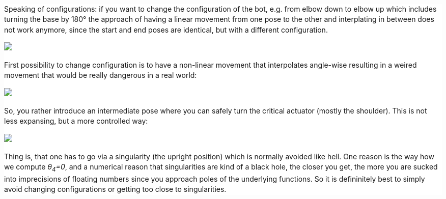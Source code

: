 Speaking of configurations: if you want to change the configuration of the bot, e.g. from elbow down to elbow up which includes turning the base by 180° the approach of having a linear movement from one pose to the other and interplating in between does not work anymore, since the start and end poses are identical, but with a different configuration.

<img width="500px" src="../images/different configurations.png"/>

First possibility to change configuration is to have a non-linear movement that interpolates angle-wise resulting in a weired movement that would be really dangerous in a real world:

<img width="500px" src="../videos/angle-wise configuration change.gif">

So, you rather introduce an intermediate pose where you can safely turn the critical actuator (mostly the shoulder). This is not less expansing, but a more controlled way:

<img width="500px" src="../videos/singularity configuration change.gif">


Thing is, that one has to go via a singularity (the upright position) which is normally avoided like hell. One reason is the way how we compute *θ<sub>4</sub>=0*, and a numerical reason that singularities are kind of a black hole, the closer you get, the more you are sucked into imprecisions of floating numbers since you approach poles of the underlying functions. So it is defininitely best to simply avoid changing configurations or getting too close to singularities.
